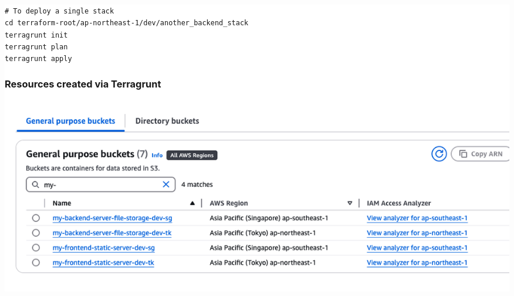 ```
# To deploy a single stack
cd terraform-root/ap-northeast-1/dev/another_backend_stack
terragrunt init
terragrunt plan
terragrunt apply
```

### Resources created via Terragrunt

![](./2025-01-25-terragrunt-images/s3-buckets-created.png)
